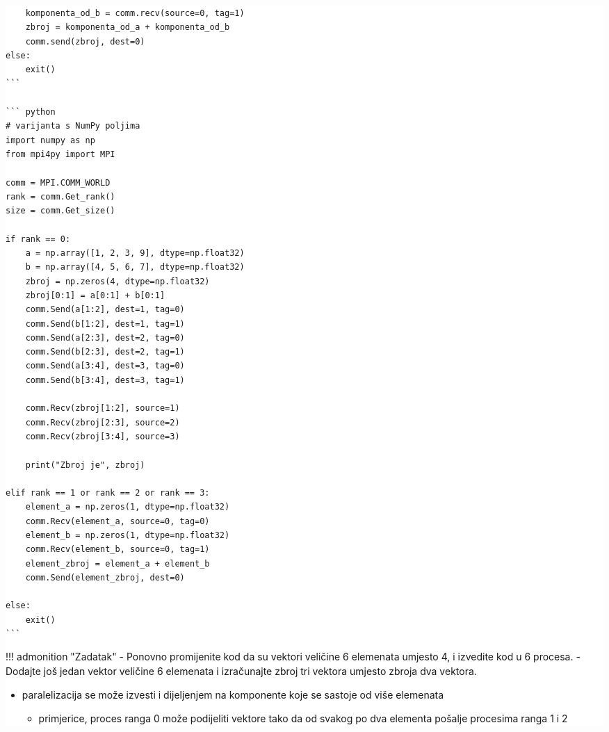         komponenta_od_b = comm.recv(source=0, tag=1)
        zbroj = komponenta_od_a + komponenta_od_b
        comm.send(zbroj, dest=0)
    else:
        exit()
    ```

    ``` python
    # varijanta s NumPy poljima
    import numpy as np
    from mpi4py import MPI

    comm = MPI.COMM_WORLD
    rank = comm.Get_rank()
    size = comm.Get_size()

    if rank == 0:
        a = np.array([1, 2, 3, 9], dtype=np.float32)
        b = np.array([4, 5, 6, 7], dtype=np.float32)
        zbroj = np.zeros(4, dtype=np.float32)
        zbroj[0:1] = a[0:1] + b[0:1]
        comm.Send(a[1:2], dest=1, tag=0)
        comm.Send(b[1:2], dest=1, tag=1)
        comm.Send(a[2:3], dest=2, tag=0)
        comm.Send(b[2:3], dest=2, tag=1)
        comm.Send(a[3:4], dest=3, tag=0)
        comm.Send(b[3:4], dest=3, tag=1)

        comm.Recv(zbroj[1:2], source=1)
        comm.Recv(zbroj[2:3], source=2)
        comm.Recv(zbroj[3:4], source=3)

        print("Zbroj je", zbroj)

    elif rank == 1 or rank == 2 or rank == 3:
        element_a = np.zeros(1, dtype=np.float32)
        comm.Recv(element_a, source=0, tag=0)
        element_b = np.zeros(1, dtype=np.float32)
        comm.Recv(element_b, source=0, tag=1)
        element_zbroj = element_a + element_b
        comm.Send(element_zbroj, dest=0)

    else:
        exit()
    ```

!!! admonition "Zadatak"
    - Ponovno promijenite kod da su vektori veličine 6 elemenata umjesto 4, i izvedite kod u 6 procesa.
    - Dodajte još jedan vektor veličine 6 elemenata i izračunajte zbroj tri vektora umjesto zbroja dva vektora.

- paralelizacija se može izvesti i dijeljenjem na komponente koje se sastoje od više elemenata

    - primjerice, proces ranga 0 može podijeliti vektore tako da od svakog po dva elementa pošalje procesima ranga 1 i 2

